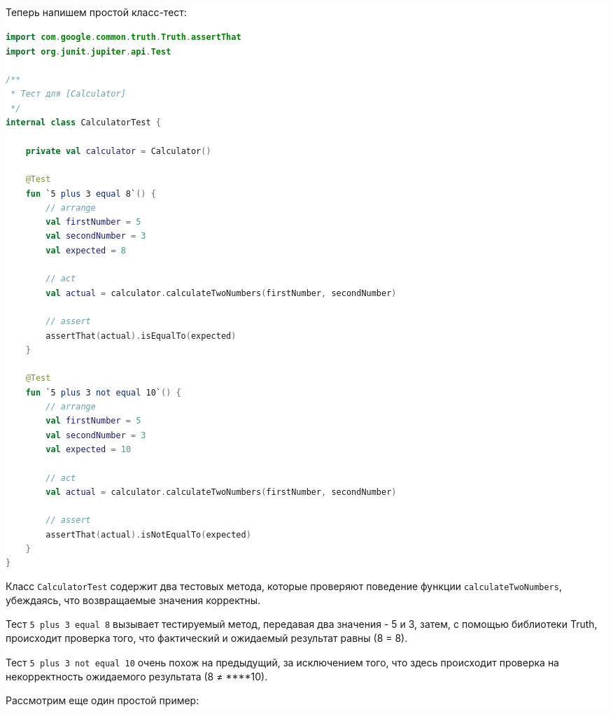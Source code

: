 Теперь напишем простой класс-тест:

```kotlin
import com.google.common.truth.Truth.assertThat
import org.junit.jupiter.api.Test

/**
 * Тест для [Calculator]
 */
internal class CalculatorTest {

    private val calculator = Calculator()

    @Test
    fun `5 plus 3 equal 8`() {
		// arrange
        val firstNumber = 5
        val secondNumber = 3
        val expected = 8

		// act
        val actual = calculator.calculateTwoNumbers(firstNumber, secondNumber)

		// assert
        assertThat(actual).isEqualTo(expected)
    }
    
    @Test
    fun `5 plus 3 not equal 10`() {
        // arrange
        val firstNumber = 5
        val secondNumber = 3
        val expected = 10

		// act
        val actual = calculator.calculateTwoNumbers(firstNumber, secondNumber)

		// assert
        assertThat(actual).isNotEqualTo(expected)
    }
}
```

Класс `CalculatorTest` содержит два тестовых метода, которые проверяют поведение функции `calculateTwoNumbers`, убеждаясь, что возвращаемые значения корректны.

Тест `5 plus 3 equal 8` вызывает тестируемый метод, передавая два значения - 5 и 3, затем, с помощью библиотеки Truth, происходит проверка того, что фактический и ожидаемый результат равны (8 = 8).

Тест `5 plus 3 not equal 10` очень похож на предыдущий, за исключением того, что здесь происходит проверка на некорректность ожидаемого результата (8 ≠ ****10).

Рассмотрим еще один простой пример:
